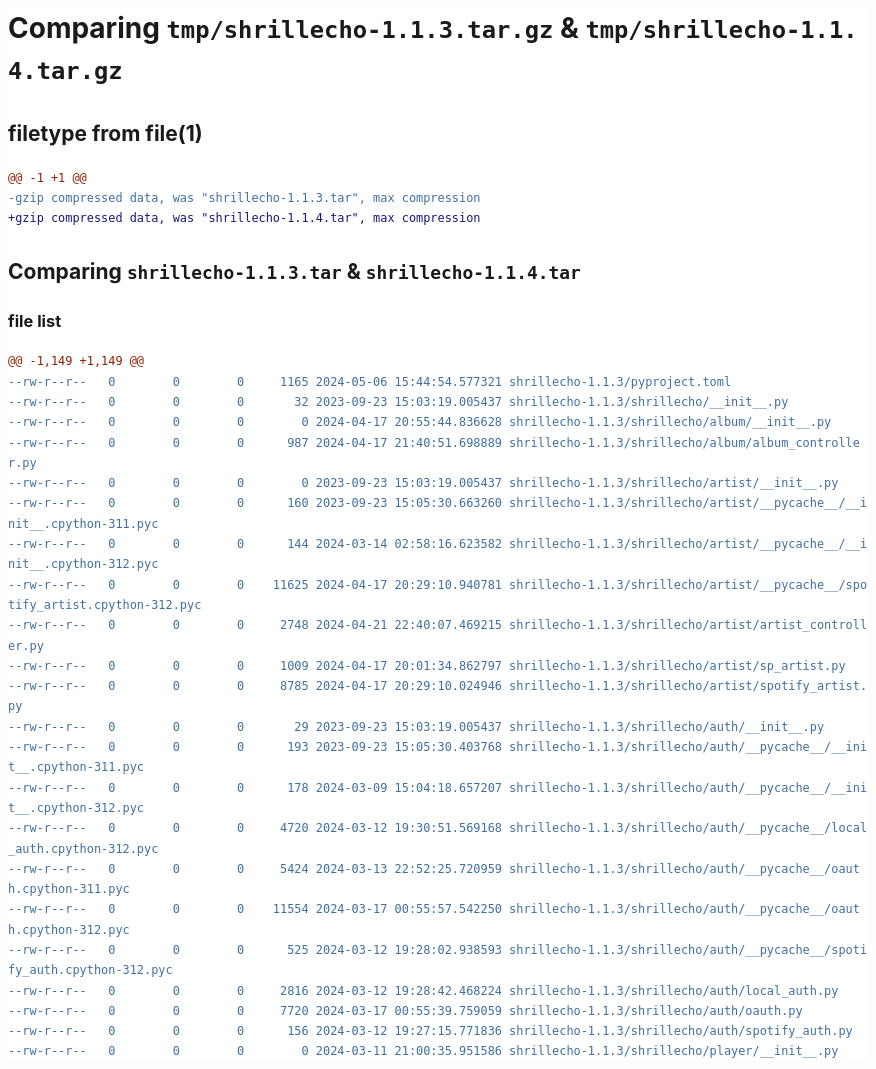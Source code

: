 # Comparing `tmp/shrillecho-1.1.3.tar.gz` & `tmp/shrillecho-1.1.4.tar.gz`

## filetype from file(1)

```diff
@@ -1 +1 @@
-gzip compressed data, was "shrillecho-1.1.3.tar", max compression
+gzip compressed data, was "shrillecho-1.1.4.tar", max compression
```

## Comparing `shrillecho-1.1.3.tar` & `shrillecho-1.1.4.tar`

### file list

```diff
@@ -1,149 +1,149 @@
--rw-r--r--   0        0        0     1165 2024-05-06 15:44:54.577321 shrillecho-1.1.3/pyproject.toml
--rw-r--r--   0        0        0       32 2023-09-23 15:03:19.005437 shrillecho-1.1.3/shrillecho/__init__.py
--rw-r--r--   0        0        0        0 2024-04-17 20:55:44.836628 shrillecho-1.1.3/shrillecho/album/__init__.py
--rw-r--r--   0        0        0      987 2024-04-17 21:40:51.698889 shrillecho-1.1.3/shrillecho/album/album_controller.py
--rw-r--r--   0        0        0        0 2023-09-23 15:03:19.005437 shrillecho-1.1.3/shrillecho/artist/__init__.py
--rw-r--r--   0        0        0      160 2023-09-23 15:05:30.663260 shrillecho-1.1.3/shrillecho/artist/__pycache__/__init__.cpython-311.pyc
--rw-r--r--   0        0        0      144 2024-03-14 02:58:16.623582 shrillecho-1.1.3/shrillecho/artist/__pycache__/__init__.cpython-312.pyc
--rw-r--r--   0        0        0    11625 2024-04-17 20:29:10.940781 shrillecho-1.1.3/shrillecho/artist/__pycache__/spotify_artist.cpython-312.pyc
--rw-r--r--   0        0        0     2748 2024-04-21 22:40:07.469215 shrillecho-1.1.3/shrillecho/artist/artist_controller.py
--rw-r--r--   0        0        0     1009 2024-04-17 20:01:34.862797 shrillecho-1.1.3/shrillecho/artist/sp_artist.py
--rw-r--r--   0        0        0     8785 2024-04-17 20:29:10.024946 shrillecho-1.1.3/shrillecho/artist/spotify_artist.py
--rw-r--r--   0        0        0       29 2023-09-23 15:03:19.005437 shrillecho-1.1.3/shrillecho/auth/__init__.py
--rw-r--r--   0        0        0      193 2023-09-23 15:05:30.403768 shrillecho-1.1.3/shrillecho/auth/__pycache__/__init__.cpython-311.pyc
--rw-r--r--   0        0        0      178 2024-03-09 15:04:18.657207 shrillecho-1.1.3/shrillecho/auth/__pycache__/__init__.cpython-312.pyc
--rw-r--r--   0        0        0     4720 2024-03-12 19:30:51.569168 shrillecho-1.1.3/shrillecho/auth/__pycache__/local_auth.cpython-312.pyc
--rw-r--r--   0        0        0     5424 2024-03-13 22:52:25.720959 shrillecho-1.1.3/shrillecho/auth/__pycache__/oauth.cpython-311.pyc
--rw-r--r--   0        0        0    11554 2024-03-17 00:55:57.542250 shrillecho-1.1.3/shrillecho/auth/__pycache__/oauth.cpython-312.pyc
--rw-r--r--   0        0        0      525 2024-03-12 19:28:02.938593 shrillecho-1.1.3/shrillecho/auth/__pycache__/spotify_auth.cpython-312.pyc
--rw-r--r--   0        0        0     2816 2024-03-12 19:28:42.468224 shrillecho-1.1.3/shrillecho/auth/local_auth.py
--rw-r--r--   0        0        0     7720 2024-03-17 00:55:39.759059 shrillecho-1.1.3/shrillecho/auth/oauth.py
--rw-r--r--   0        0        0      156 2024-03-12 19:27:15.771836 shrillecho-1.1.3/shrillecho/auth/spotify_auth.py
--rw-r--r--   0        0        0        0 2024-03-11 21:00:35.951586 shrillecho-1.1.3/shrillecho/player/__init__.py
```